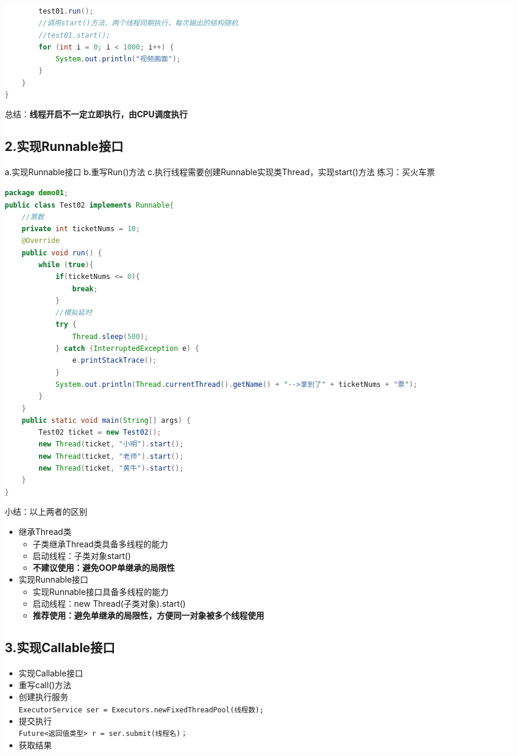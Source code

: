 ```java
        test01.run();
        //调用start()方法，两个线程同期执行，每次输出的结构随机
        //test01.start();
        for (int i = 0; i < 1000; i++) {
            System.out.println("视频画面");
        }
    }
}

```
总结：**线程开启不一定立即执行，由CPU调度执行**
## 2.实现Runnable接口
a.实现Runnable接口
b.重写Run()方法
c.执行线程需要创建Runnable实现类Thread，实现start()方法
练习：买火车票
```java
package demo01;
public class Test02 implements Runnable{
    //票数
    private int ticketNums = 10;
    @Override
    public void run() {
        while (true){
            if(ticketNums <= 0){
                break;
            }
            //模拟延时
            try {
                Thread.sleep(500);
            } catch (InterruptedException e) {
                e.printStackTrace();
            }
            System.out.println(Thread.currentThread().getName() + "-->拿到了" + ticketNums + "票");
        }
    }
    public static void main(String[] args) {
        Test02 ticket = new Test02();
        new Thread(ticket, "小明").start();
        new Thread(ticket, "老师").start();
        new Thread(ticket, "黄牛").start();
    }
}
```
小结：以上两者的区别
* 继承Thread类
    * 子类继承Thread类具备多线程的能力
    * 启动线程：子类对象start()
    * **不建议使用：避免OOP单继承的局限性**  
* 实现Runnable接口
    * 实现Runnable接口具备多线程的能力
    * 启动线程：new Thread(子类对象).start()
    * **推荐使用：避免单继承的局限性，方便同一对象被多个线程使用**   
## 3.实现Callable接口
* 实现Callable接口
* 重写call()方法
* 创建执行服务  
`ExecutorService ser = Executors.newFixedThreadPool(线程数);`   
* 提交执行  
`Future<返回值类型> r = ser.submit(线程名)；`   
* 获取结果  